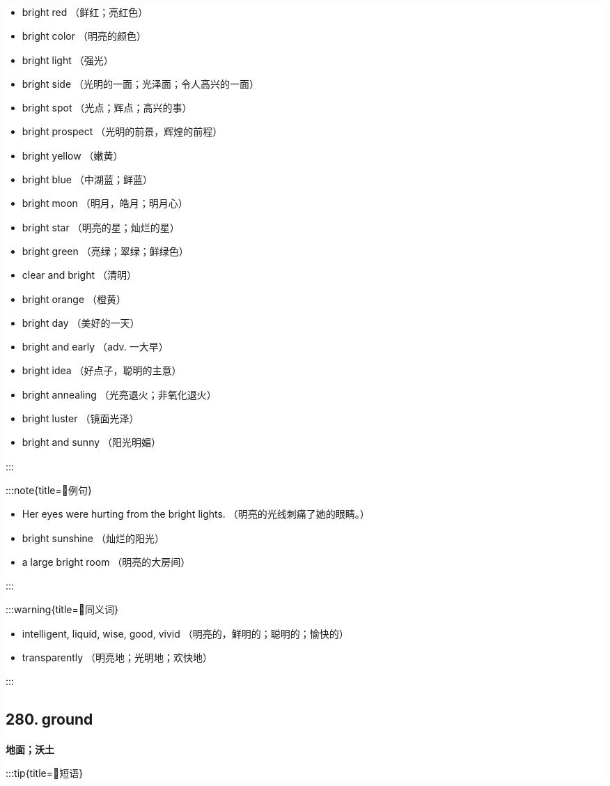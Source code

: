 - bright red （鲜红；亮红色）

- bright color （明亮的颜色）

- bright light （强光）

- bright side （光明的一面；光泽面；令人高兴的一面）

- bright spot （光点；辉点；高兴的事）

- bright prospect （光明的前景，辉煌的前程）

- bright yellow （嫩黄）

- bright blue （中湖蓝；鲜蓝）

- bright moon （明月，皓月；明月心）

- bright star （明亮的星；灿烂的星）

- bright green （亮绿；翠绿；鲜绿色）

- clear and bright （清明）

- bright orange （橙黄）

- bright day （美好的一天）

- bright and early （adv. 一大早）

- bright idea （好点子，聪明的主意）

- bright annealing （光亮退火；非氧化退火）

- bright luster （镜面光泽）

- bright and sunny （阳光明媚）

:::

:::note{title=🎤例句}

- Her eyes were hurting from the bright lights. （明亮的光线刺痛了她的眼睛。）

- bright sunshine （灿烂的阳光）

- a large bright room （明亮的大房间）

:::

:::warning{title=🤔同义词}

- intelligent, liquid, wise, good, vivid （明亮的，鲜明的；聪明的；愉快的）

- transparently （明亮地；光明地；欢快地）

:::


## 280. ground

**地面；沃土**

:::tip{title=🤩短语}
